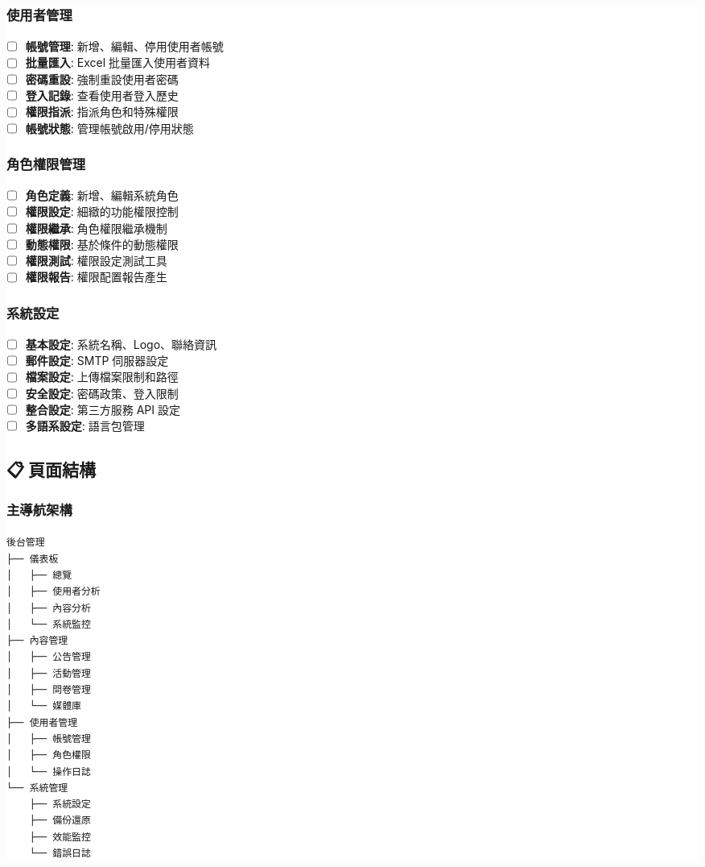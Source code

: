 ### 使用者管理
- [ ] **帳號管理**: 新增、編輯、停用使用者帳號
- [ ] **批量匯入**: Excel 批量匯入使用者資料
- [ ] **密碼重設**: 強制重設使用者密碼
- [ ] **登入記錄**: 查看使用者登入歷史
- [ ] **權限指派**: 指派角色和特殊權限
- [ ] **帳號狀態**: 管理帳號啟用/停用狀態

### 角色權限管理
- [ ] **角色定義**: 新增、編輯系統角色
- [ ] **權限設定**: 細緻的功能權限控制
- [ ] **權限繼承**: 角色權限繼承機制
- [ ] **動態權限**: 基於條件的動態權限
- [ ] **權限測試**: 權限設定測試工具
- [ ] **權限報告**: 權限配置報告產生

### 系統設定
- [ ] **基本設定**: 系統名稱、Logo、聯絡資訊
- [ ] **郵件設定**: SMTP 伺服器設定
- [ ] **檔案設定**: 上傳檔案限制和路徑
- [ ] **安全設定**: 密碼政策、登入限制
- [ ] **整合設定**: 第三方服務 API 設定
- [ ] **多語系設定**: 語言包管理

## 📋 頁面結構

### 主導航架構
```
後台管理
├── 儀表板
│   ├── 總覽
│   ├── 使用者分析
│   ├── 內容分析
│   └── 系統監控
├── 內容管理
│   ├── 公告管理
│   ├── 活動管理
│   ├── 問卷管理
│   └── 媒體庫
├── 使用者管理
│   ├── 帳號管理
│   ├── 角色權限
│   └── 操作日誌
└── 系統管理
    ├── 系統設定
    ├── 備份還原
    ├── 效能監控
    └── 錯誤日誌
```
